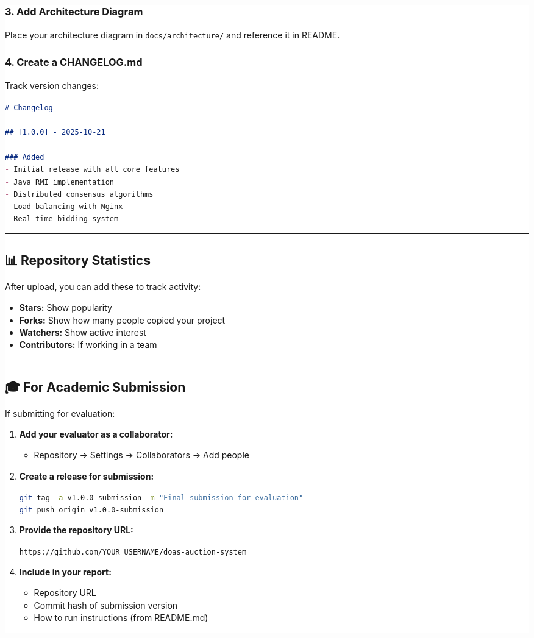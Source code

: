 ### 3. Add Architecture Diagram

Place your architecture diagram in `docs/architecture/` and reference it in README.

### 4. Create a CHANGELOG.md

Track version changes:
```markdown
# Changelog

## [1.0.0] - 2025-10-21

### Added
- Initial release with all core features
- Java RMI implementation
- Distributed consensus algorithms
- Load balancing with Nginx
- Real-time bidding system
```

---

## 📊 Repository Statistics

After upload, you can add these to track activity:

- **Stars:** Show popularity
- **Forks:** Show how many people copied your project
- **Watchers:** Show active interest
- **Contributors:** If working in a team

---

## 🎓 For Academic Submission

If submitting for evaluation:

1. **Add your evaluator as a collaborator:**
   - Repository → Settings → Collaborators → Add people

2. **Create a release for submission:**
   ```bash
   git tag -a v1.0.0-submission -m "Final submission for evaluation"
   git push origin v1.0.0-submission
   ```

3. **Provide the repository URL:**
   ```
   https://github.com/YOUR_USERNAME/doas-auction-system
   ```

4. **Include in your report:**
   - Repository URL
   - Commit hash of submission version
   - How to run instructions (from README.md)

---